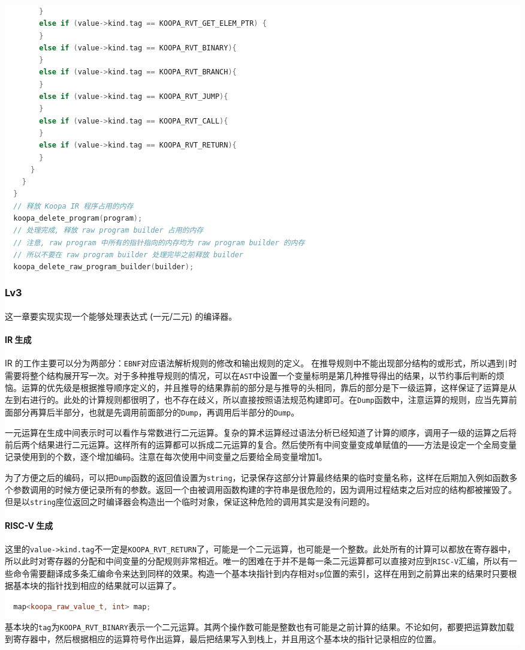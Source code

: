 ```C++
        }
        else if (value->kind.tag == KOOPA_RVT_GET_ELEM_PTR) {
        }
        else if (value->kind.tag == KOOPA_RVT_BINARY){
        }
        else if (value->kind.tag == KOOPA_RVT_BRANCH){
        }
        else if (value->kind.tag == KOOPA_RVT_JUMP){
        }
        else if (value->kind.tag == KOOPA_RVT_CALL){
        }
        else if (value->kind.tag == KOOPA_RVT_RETURN){
        }
      }
    }
  }
  // 释放 Koopa IR 程序占用的内存
  koopa_delete_program(program);
  // 处理完成, 释放 raw program builder 占用的内存
  // 注意, raw program 中所有的指针指向的内存均为 raw program builder 的内存
  // 所以不要在 raw program builder 处理完毕之前释放 builder
  koopa_delete_raw_program_builder(builder);
```


### Lv3

这一章要实现实现一个能够处理表达式 (一元/二元) 的编译器。

#### IR 生成

IR 的工作主要可以分为两部分：`EBNF`对应语法解析规则的修改和输出规则的定义。 在推导规则中不能出现部分结构的或形式，所以遇到`|`时需要将整个结构展开写一次。对于多种推导规则的情况，可以在`AST`中设置一个变量标明是第几种推导得出的结果，以节约事后判断的烦恼。运算的优先级是根据推导顺序定义的，并且推导的结果靠前的部分是与推导的头相同，靠后的部分是下一级运算，这样保证了运算是从左到右进行的。此处的计算规则都很明了，也不存在歧义，所以直接按照语法规范构建即可。在`Dump`函数中，注意运算的规则，应当先算前面部分再算后半部分，也就是先调用前面部分的`Dump`，再调用后半部分的`Dump`。

一元运算在生成中间表示时可以看作与常数进行二元运算。复杂的算术运算经过语法分析已经知道了计算的顺序，调用子一级的运算之后将前后两个结果进行二元运算。这样所有的运算都可以拆成二元运算的复合。然后使所有中间变量变成单赋值的——方法是设定一个全局变量记录使用到的个数，逐个增加编码。注意在每次使用中间变量之后要给全局变量增加1。

为了方便之后的编码，可以把`Dump`函数的返回值设置为`string`，记录保存这部分计算最终结果的临时变量名称，这样在后期加入例如函数多个参数调用的时候方便记录所有的参数。返回一个由被调用函数构建的字符串是很危险的，因为调用过程结束之后对应的结构都被摧毁了。但是以`string`座位返回之时编译器会构造出一个临时对象，保证这种危险的调用其实是没有问题的。

#### RISC-V 生成

这里的`value->kind.tag`不一定是`KOOPA_RVT_RETURN`了，可能是一个二元运算，也可能是一个整数。此处所有的计算可以都放在寄存器中，所以此时对寄存器的分配和中间变量的分配规则非常相近。唯一的困难在于并不是每一条二元运算都可以直接对应到`RISC-V`汇编，所以有一些命令需要翻译成多条汇编命令来达到同样的效果。构造一个基本块指针到内存相对`sp`位置的索引，这样在用到之前算出来的结果时只要根据基本块的指针找到相应的结果就可以运算了。
```c++
  map<koopa_raw_value_t, int> map;
```

基本块的`tag`为`KOOPA_RVT_BINARY`表示一个二元运算。其两个操作数可能是整数也有可能是之前计算的结果。不论如何，都要把运算数加载到寄存器中，然后根据相应的运算符号作出运算，最后把结果写入到栈上，并且用这个基本块的指针记录相应的位置。
